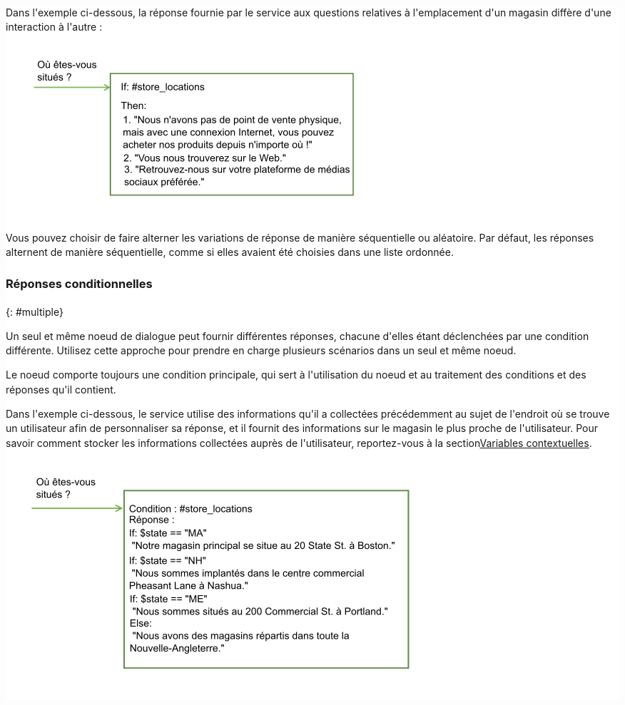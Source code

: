 <iframe class="embed-responsive-item" id="youtubeplayer" type="text/html" width="640" height="390" src="https://www.youtube.com/embed/nAlIW3YPrAs?rel=0" frameborder="0" webkitallowfullscreen mozallowfullscreen allowfullscreen> </iframe>

Dans l'exemple ci-dessous, la réponse fournie par le service aux questions relatives à l'emplacement d'un magasin diffère d'une interaction à l'autre :

![Graphique représentant un noeud avec la question posée par un utilisateur : Où êtes-vous ? et les trois réponses différentes formulées par le dialogue.](images/variety.png)

Vous pouvez choisir de faire alterner les variations de réponse de manière séquentielle ou aléatoire. Par défaut, les réponses alternent de manière séquentielle, comme si elles avaient été choisies dans une liste ordonnée.

### Réponses conditionnelles
{: #multiple}

Un seul et même noeud de dialogue peut fournir différentes réponses, chacune d'elles étant déclenchées par une condition différente.  Utilisez cette approche pour prendre en charge plusieurs scénarios dans un seul et même noeud.

<iframe class="embed-responsive-item" id="youtubeplayer" type="text/html" width="640" height="390" src="https://www.youtube.com/embed/KcvVQAsnhLM?rel=0" frameborder="0" webkitallowfullscreen mozallowfullscreen allowfullscreen> </iframe>

Le noeud comporte toujours une condition principale, qui sert à l'utilisation du noeud et au traitement des conditions et des réponses qu'il contient.

Dans l'exemple ci-dessous, le service utilise des informations qu'il a collectées précédemment au sujet de l'endroit où se trouve un utilisateur afin de personnaliser sa réponse, et il fournit des informations sur le magasin le plus proche de l'utilisateur. Pour savoir comment stocker les informations collectées auprès de l'utilisateur, reportez-vous à la section[Variables contextuelles](dialog-runtime.html#context).

![Graphique représentant un noeud avec la question posée par un utilisateur : Où êtes-vous ? et les trois réponses différentes formulées par le dialogue en fonction des conditions qui utilisent les informations de la variable contextuelle $state pour spécifier des lieux qui se trouvent dans ces départements.](images/multiple-responses.png)
